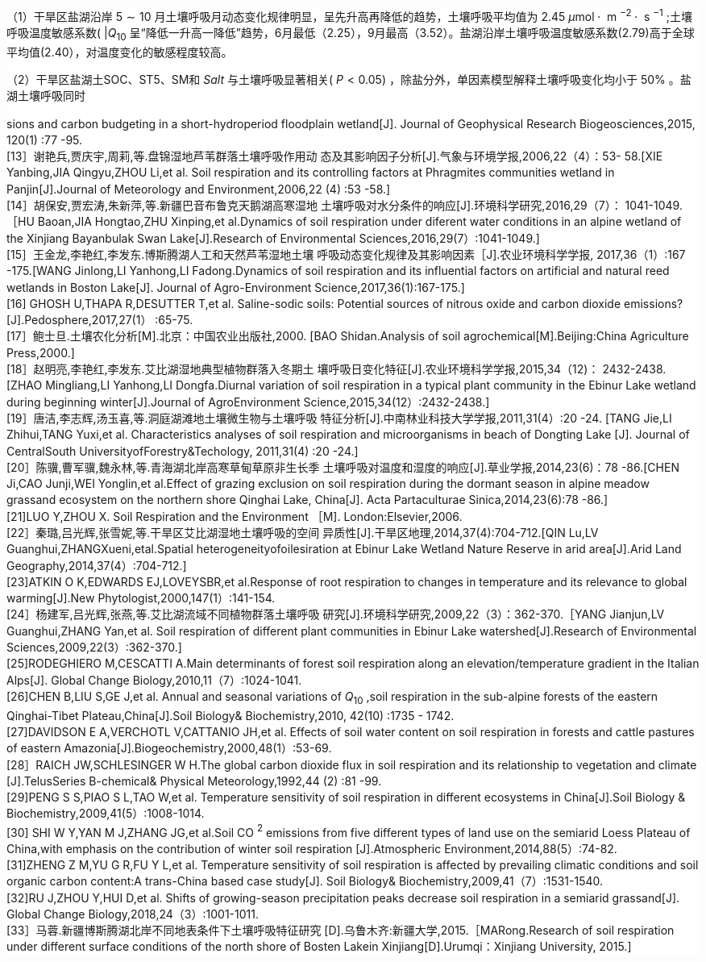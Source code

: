 （1）干旱区盐湖沿岸 $5 \sim 1 0$ 月土壤呼吸月动态变化规律明显，呈先升高再降低的趋势，土壤呼吸平均值为 $2 . 4 5 ~ { \mu \mathrm { m o l } } \cdot \mathrm { ~ m ~ } ^ { - 2 } \cdot \mathrm { ~ s ~ } ^ { - 1 }$ ;土壤呼吸温度敏感系数( $\left| Q _ { 1 0 } \right.$ 呈“降低一升高一降低”趋势，6月最低（2.25），9月最高（3.52）。盐湖沿岸土壤呼吸温度敏感系数(2.79)高于全球平均值(2.40），对温度变化的敏感程度较高。

（2）干旱区盐湖土SOC、ST5、SM和 $S a l t$ 与土壤呼吸显著相关( $P < 0 . 0 5 )$ ，除盐分外，单因素模型解释土壤呼吸变化均小于 $5 0 \%$ 。盐湖土壤呼吸同时

sions and carbon budgeting in a short-hydroperiod floodplain wetland[J]. Journal of Geophysical Research Biogeosciences,2015, 120(1) :77 -95.   
[13］谢艳兵,贾庆宇,周莉,等.盘锦湿地芦苇群落土壤呼吸作用动 态及其影响因子分析[J].气象与环境学报,2006,22（4）：53- 58.[XIE Yanbing,JIA Qingyu,ZHOU Li,et al. Soil respiration and its controlling factors at Phragmites communities wetland in Panjin[J].Journal of Meteorology and Environment,2006,22 (4) :53 -58.]   
[14］胡保安,贾宏涛,朱新萍,等.新疆巴音布鲁克天鹅湖高寒湿地 土壤呼吸对水分条件的响应[J].环境科学研究,2016,29（7）： 1041-1049.［HU Baoan,JIA Hongtao,ZHU Xinping,et al.Dynamics of soil respiration under diferent water conditions in an alpine wetland of the Xinjiang Bayanbulak Swan Lake[J].Research of Environmental Sciences,2016,29(7）:1041-1049.]   
[15］王金龙,李艳红,李发东.博斯腾湖人工和天然芦苇湿地土壤 呼吸动态变化规律及其影响因素［J].农业环境科学学报, 2017,36（1）:167 -175.[WANG Jinlong,LI Yanhong,LI Fadong.Dynamics of soil respiration and its influential factors on artificial and natural reed wetlands in Boston Lake[J]. Journal of Agro-Environment Science,2017,36(1):167-175.]   
[16] GHOSH U,THAPA R,DESUTTER T,et al. Saline-sodic soils: Potential sources of nitrous oxide and carbon dioxide emissions? [J].Pedosphere,2017,27(1） :65-75.   
[17］鲍士旦.土壤农化分析[M].北京：中国农业出版社,2000. [BAO Shidan.Analysis of soil agrochemical[M].Beijing:China Agriculture Press,2000.]   
[18］赵明亮,李艳红,李发东.艾比湖湿地典型植物群落入冬期土 壤呼吸日变化特征[J].农业环境科学学报,2015,34（12)： 2432-2438.[ZHAO Mingliang,LI Yanhong,LI Dongfa.Diurnal variation of soil respiration in a typical plant community in the Ebinur Lake wetland during beginning winter[J].Journal of AgroEnvironment Science,2015,34(12）:2432-2438.]   
[19］唐洁,李志辉,汤玉喜,等.洞庭湖滩地土壤微生物与土壤呼吸 特征分析[J].中南林业科技大学学报,2011,31(4）:20 -24. [TANG Jie,LI Zhihui,TANG Yuxi,et al. Characteristics analyses of soil respiration and microorganisms in beach of Dongting Lake [J]. Journal of CentralSouth UniversityofForestry&Techology, 2011,31(4) :20 -24.]   
[20］陈骥,曹军骥,魏永林,等.青海湖北岸高寒草甸草原非生长季 土壤呼吸对温度和湿度的响应[J].草业学报,2014,23(6)：78 -86.[CHEN Ji,CAO Junji,WEI Yonglin,et al.Effect of grazing exclusion on soil respiration during the dormant season in alpine meadow grassand ecosystem on the northern shore Qinghai Lake, China[J]. Acta Partaculturae Sinica,2014,23(6):78 -86.]   
[21]LUO Y,ZHOU X. Soil Respiration and the Environment ［M]. London:Elsevier,2006.   
[22］秦璐,吕光辉,张雪妮,等.干旱区艾比湖湿地土壤呼吸的空间 异质性[J].干旱区地理,2014,37(4):704-712.[QIN Lu,LV Guanghui,ZHANGXueni,etal.Spatial heterogeneityofoilesiration at Ebinur Lake Wetland Nature Reserve in arid area[J].Arid Land Geography,2014,37(4）:704-712.]   
[23]ATKIN O K,EDWARDS EJ,LOVEYSBR,et al.Response of root respiration to changes in temperature and its relevance to global warming[J].New Phytologist,2000,147(1）:141-154.   
[24］杨建军,吕光辉,张燕,等.艾比湖流域不同植物群落土壤呼吸 研究[J].环境科学研究,2009,22（3）：362-370.［YANG Jianjun,LV Guanghui,ZHANG Yan,et al. Soil respiration of different plant communities in Ebinur Lake watershed[J].Research of Environmental Sciences,2009,22(3）:362-370.]   
[25]RODEGHIERO M,CESCATTI A.Main determinants of forest soil respiration along an elevation/temperature gradient in the Italian Alps[J]. Global Change Biology,2010,11（7）:1024-1041.   
[26]CHEN B,LIU S,GE J,et al. Annual and seasonal variations of $Q _ { 1 0 }$ ,soil respiration in the sub-alpine forests of the eastern Qinghai-Tibet Plateau,China[J].Soil Biology& Biochemistry,2010, 42(10) :1735 - 1742.   
[27]DAVIDSON E A,VERCHOTL V,CATTANIO JH,et al. Effects of soil water content on soil respiration in forests and cattle pastures of eastern Amazonia[J].Biogeochemistry,2000,48(1）:53-69.   
[28］RAICH JW,SCHLESINGER W H.The global carbon dioxide flux in soil respiration and its relationship to vegetation and climate [J].TelusSeries B-chemical& Physical Meteorology,1992,44 (2) :81 -99.   
[29]PENG S S,PIAO S L,TAO W,et al. Temperature sensitivity of soil respiration in different ecosystems in China[J].Soil Biology & Biochemistry,2009,41(5）:1008-1014.   
[30] SHI W Y,YAN M J,ZHANG JG,et al.Soil CO $^ 2$ emissions from five different types of land use on the semiarid Loess Plateau of China,with emphasis on the contribution of winter soil respiration [J].Atmospheric Environment,2014,88(5）:74-82.   
[31]ZHENG Z M,YU G R,FU Y L,et al. Temperature sensitivity of soil respiration is affected by prevailing climatic conditions and soil organic carbon content:A trans-China based case study[J]. Soil Biology& Biochemistry,2009,41（7）:1531-1540.   
[32]RU J,ZHOU Y,HUI D,et al. Shifts of growing-season precipitation peaks decrease soil respiration in a semiarid grassand[J]. Global Change Biology,2018,24（3）:1001-1011.   
[33］马蓉.新疆博斯腾湖北岸不同地表条件下土壤呼吸特征研究 [D].乌鲁木齐:新疆大学,2015.［MARong.Research of soil respiration under different surface conditions of the north shore of Bosten Lakein Xinjiang[D].Urumqi：Xinjiang University, 2015.]   